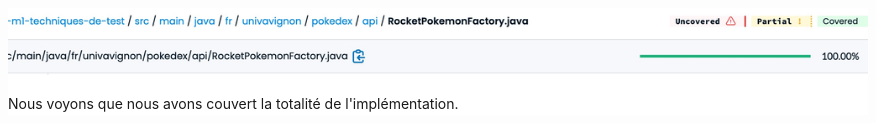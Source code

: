 

![30](explications_images/30.jpg)

Nous voyons que nous avons couvert la totalité de l'implémentation.

